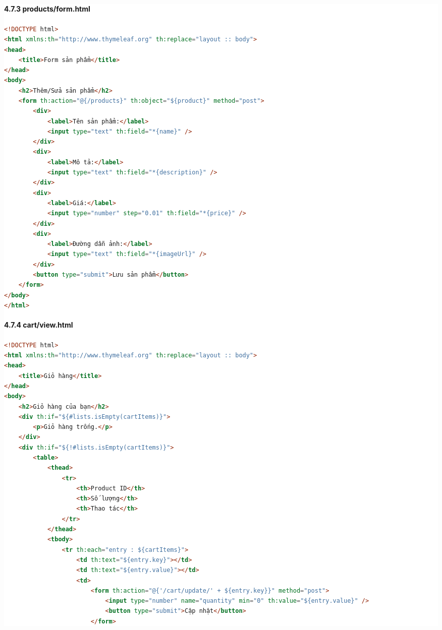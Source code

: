 #### 4.7.3 products/form.html

```html
<!DOCTYPE html>
<html xmlns:th="http://www.thymeleaf.org" th:replace="layout :: body">
<head>
    <title>Form sản phẩm</title>
</head>
<body>
    <h2>Thêm/Sửa sản phẩm</h2>
    <form th:action="@{/products}" th:object="${product}" method="post">
        <div>
            <label>Tên sản phẩm:</label>
            <input type="text" th:field="*{name}" />
        </div>
        <div>
            <label>Mô tả:</label>
            <input type="text" th:field="*{description}" />
        </div>
        <div>
            <label>Giá:</label>
            <input type="number" step="0.01" th:field="*{price}" />
        </div>
        <div>
            <label>Đường dẫn ảnh:</label>
            <input type="text" th:field="*{imageUrl}" />
        </div>
        <button type="submit">Lưu sản phẩm</button>
    </form>
</body>
</html>
```

#### 4.7.4 cart/view.html

```html
<!DOCTYPE html>
<html xmlns:th="http://www.thymeleaf.org" th:replace="layout :: body">
<head>
    <title>Giỏ hàng</title>
</head>
<body>
    <h2>Giỏ hàng của bạn</h2>
    <div th:if="${#lists.isEmpty(cartItems)}">
        <p>Giỏ hàng trống.</p>
    </div>
    <div th:if="${!#lists.isEmpty(cartItems)}">
        <table>
            <thead>
                <tr>
                    <th>Product ID</th>
                    <th>Số lượng</th>
                    <th>Thao tác</th>
                </tr>
            </thead>
            <tbody>
                <tr th:each="entry : ${cartItems}">
                    <td th:text="${entry.key}"></td>
                    <td th:text="${entry.value}"></td>
                    <td>
                        <form th:action="@{'/cart/update/' + ${entry.key}}" method="post">
                            <input type="number" name="quantity" min="0" th:value="${entry.value}" />
                            <button type="submit">Cập nhật</button>
                        </form>
```